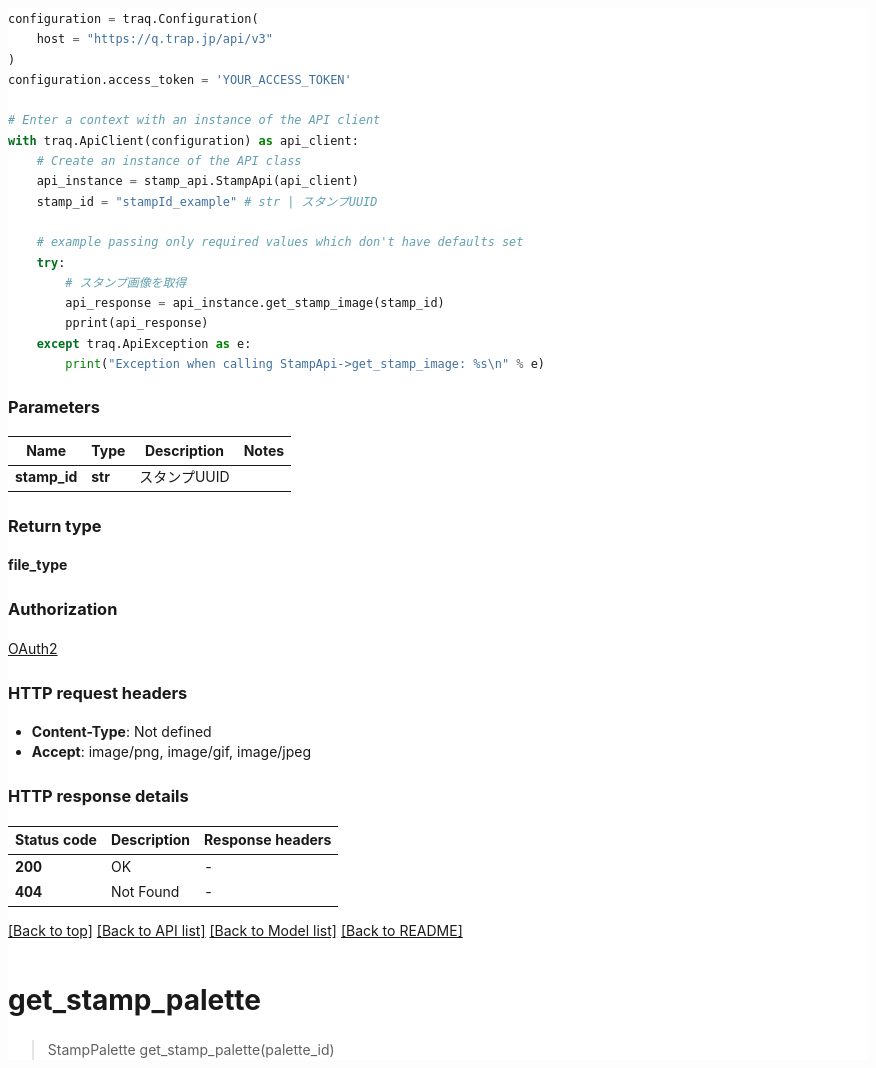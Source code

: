 ```python
configuration = traq.Configuration(
    host = "https://q.trap.jp/api/v3"
)
configuration.access_token = 'YOUR_ACCESS_TOKEN'

# Enter a context with an instance of the API client
with traq.ApiClient(configuration) as api_client:
    # Create an instance of the API class
    api_instance = stamp_api.StampApi(api_client)
    stamp_id = "stampId_example" # str | スタンプUUID

    # example passing only required values which don't have defaults set
    try:
        # スタンプ画像を取得
        api_response = api_instance.get_stamp_image(stamp_id)
        pprint(api_response)
    except traq.ApiException as e:
        print("Exception when calling StampApi->get_stamp_image: %s\n" % e)
```


### Parameters

Name | Type | Description  | Notes
------------- | ------------- | ------------- | -------------
 **stamp_id** | **str**| スタンプUUID |

### Return type

**file_type**

### Authorization

[OAuth2](../README.md#OAuth2)

### HTTP request headers

 - **Content-Type**: Not defined
 - **Accept**: image/png, image/gif, image/jpeg


### HTTP response details

| Status code | Description | Response headers |
|-------------|-------------|------------------|
**200** | OK |  -  |
**404** | Not Found |  -  |

[[Back to top]](#) [[Back to API list]](../README.md#documentation-for-api-endpoints) [[Back to Model list]](../README.md#documentation-for-models) [[Back to README]](../README.md)

# **get_stamp_palette**
> StampPalette get_stamp_palette(palette_id)
